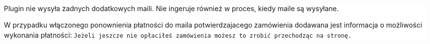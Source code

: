 Plugin nie wysyła żadnych dodatkowych maili. Nie ingeruje również w proces, kiedy maile są wysyłane.

W przypadku włączonego ponownienia płatności do maila potwierdzajacego zamówienia dodawana jest informacja o możliwości wykonania płatności: `Jeżeli jeszcze nie opłaciłeś zamówienia możesz to zrobić przechodząc na stronę.`



[ext1]: http://php.net/manual/en/book.curl.php
[ext2]: http://php.net/manual/en/book.hash.php
[ext4]: https://www.payu.pl/oferta-handlowa
[ext5]: https://secure.snd.payu.com/boarding/#/registerSandbox/?lang=pl
[ext6]: http://developers.payu.com/pl/overview.html#paymethods
[ext8]: README.md
[ext13]: https://www.payu.pl/pomoc
[ext14]: https://developers.payu.com/europe/pl/docs/payment-solutions/credit/installments/#credit-widget-installments
